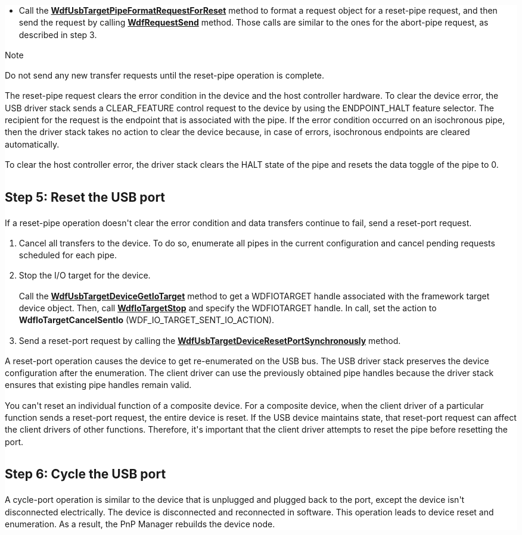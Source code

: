 - Call the **[WdfUsbTargetPipeFormatRequestForReset](/windows-hardware/drivers/ddi/wdfusb/nf-wdfusb-wdfusbtargetpipeformatrequestforreset)** method to format a request object for a reset-pipe request, and then send the request by calling **[WdfRequestSend](/windows-hardware/drivers/ddi/wdfrequest/nf-wdfrequest-wdfrequestsend)** method. Those calls are similar to the ones for the abort-pipe request, as described in step 3.

> [!NOTE]
> Do not send any new transfer requests until the reset-pipe operation is complete.

The reset-pipe request clears the error condition in the device and the host controller hardware. To clear the device error, the USB driver stack sends a CLEAR_FEATURE control request to the device by using the ENDPOINT_HALT feature selector. The recipient for the request is the endpoint that is associated with the pipe. If the error condition occurred on an isochronous pipe, then the driver stack takes no action to clear the device because, in case of errors, isochronous endpoints are cleared automatically.

To clear the host controller error, the driver stack clears the HALT state of the pipe and resets the data toggle of the pipe to 0.

## Step 5: Reset the USB port

If a reset-pipe operation doesn't clear the error condition and data transfers continue to fail, send a reset-port request.

1. Cancel all transfers to the device. To do so, enumerate all pipes in the current configuration and cancel pending requests scheduled for each pipe.

1. Stop the I/O target for the device.

    Call the **[WdfUsbTargetDeviceGetIoTarget](/windows-hardware/drivers/ddi/wdfusb/nf-wdfusb-wdfusbtargetdevicegetiotarget)** method to get a WDFIOTARGET handle associated with the framework target device object. Then, call **[WdfIoTargetStop](/windows-hardware/drivers/ddi/wdfiotarget/nf-wdfiotarget-wdfiotargetstop)** and specify the WDFIOTARGET handle. In call, set the action to **WdfIoTargetCancelSentIo** (WDF_IO_TARGET_SENT_IO_ACTION).

1. Send a reset-port request by calling the **[WdfUsbTargetDeviceResetPortSynchronously](/windows-hardware/drivers/ddi/wdfusb/nf-wdfusb-wdfusbtargetdeviceresetportsynchronously)** method.

A reset-port operation causes the device to get re-enumerated on the USB bus. The USB driver stack preserves the device configuration after the enumeration. The client driver can use the previously obtained pipe handles because the driver stack ensures that existing pipe handles remain valid.

You can't reset an individual function of a composite device. For a composite device, when the client driver of a particular function sends a reset-port request, the entire device is reset. If the USB device maintains state, that reset-port request can affect the client drivers of other functions. Therefore, it's important that the client driver attempts to reset the pipe before resetting the port.

## Step 6: Cycle the USB port

A cycle-port operation is similar to the device that is unplugged and plugged back to the port, except the device isn't disconnected electrically. The device is disconnected and reconnected in software. This operation leads to device reset and enumeration. As a result, the PnP Manager rebuilds the device node.

